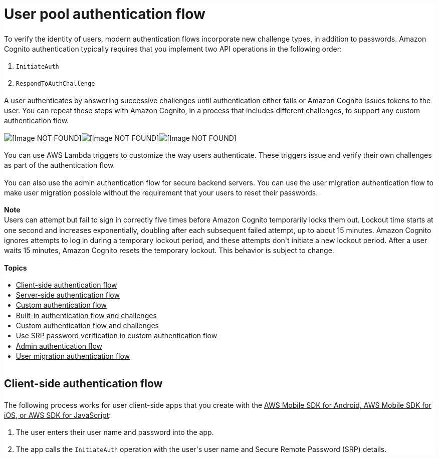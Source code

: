 # User pool authentication flow<a name="amazon-cognito-user-pools-authentication-flow"></a>

To verify the identity of users, modern authentication flows incorporate new challenge types, in addition to passwords\. Amazon Cognito authentication typically requires that you implement two API operations in the following order: 

1. `InitiateAuth`

1. `RespondToAuthChallenge`

A user authenticates by answering successive challenges until authentication either fails or Amazon Cognito issues tokens to the user\. You can repeat these steps with Amazon Cognito, in a process that includes different challenges, to support any custom authentication flow\.

![\[Image NOT FOUND\]](http://docs.aws.amazon.com/cognito/latest/developerguide/)![\[Image NOT FOUND\]](http://docs.aws.amazon.com/cognito/latest/developerguide/)![\[Image NOT FOUND\]](http://docs.aws.amazon.com/cognito/latest/developerguide/)

You can use AWS Lambda triggers to customize the way users authenticate\. These triggers issue and verify their own challenges as part of the authentication flow\.

You can also use the admin authentication flow for secure backend servers\. You can use the user migration authentication flow to make user migration possible without the requirement that your users to reset their passwords\.

**Note**  
Users can attempt but fail to sign in correctly five times before Amazon Cognito temporarily locks them out\. Lockout time starts at one second and increases exponentially, doubling after each subsequent failed attempt, up to about 15 minutes\. Amazon Cognito ignores attempts to log in during a temporary lockout period, and these attempts don't initiate a new lockout period\. After a user waits 15 minutes, Amazon Cognito resets the temporary lockout\. This behavior is subject to change\.

**Topics**
+ [Client\-side authentication flow](#amazon-cognito-user-pools-client-side-authentication-flow)
+ [Server\-side authentication flow](#amazon-cognito-user-pools-server-side-authentication-flow)
+ [Custom authentication flow](#amazon-cognito-user-pools-custom-authentication-flow)
+ [Built\-in authentication flow and challenges](#Built-in-authentication-flow-and-challenges)
+ [Custom authentication flow and challenges](#Custom-authentication-flow-and-challenges)
+ [Use SRP password verification in custom authentication flow](#Using-SRP-password-verification-in-custom-authentication-flow)
+ [Admin authentication flow](#amazon-cognito-user-pools-admin-authentication-flow)
+ [User migration authentication flow](#amazon-cognito-user-pools-user-migration-authentication-flow)

## Client\-side authentication flow<a name="amazon-cognito-user-pools-client-side-authentication-flow"></a>

The following process works for user client\-side apps that you create with the [AWS Mobile SDK for Android, AWS Mobile SDK for iOS, or AWS SDK for JavaScript](https://aws.amazon.com/mobile/resources/):

1. The user enters their user name and password into the app\.

1. The app calls the `InitiateAuth` operation with the user's user name and Secure Remote Password \(SRP\) details\.
